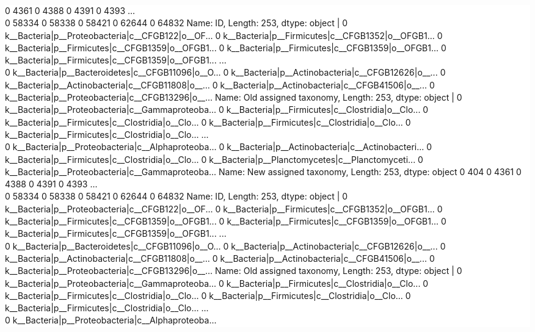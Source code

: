 0     4361
0     4388
0     4391
0     4393
     ...  
0    58334
0    58338
0    58421
0    62644
0    64832
Name: ID, Length: 253, dtype: object	| 0    k__Bacteria\|p__Proteobacteria\|c__CFGB122\|o__OF...
0    k__Bacteria\|p__Firmicutes\|c__CFGB1352\|o__OFGB1...
0    k__Bacteria\|p__Firmicutes\|c__CFGB1359\|o__OFGB1...
0    k__Bacteria\|p__Firmicutes\|c__CFGB1359\|o__OFGB1...
0    k__Bacteria\|p__Firmicutes\|c__CFGB1359\|o__OFGB1...
                           ...                        
0    k__Bacteria\|p__Bacteroidetes\|c__CFGB11096\|o__O...
0    k__Bacteria\|p__Actinobacteria\|c__CFGB12626\|o__...
0    k__Bacteria\|p__Actinobacteria\|c__CFGB11808\|o__...
0    k__Bacteria\|p__Actinobacteria\|c__CFGB41506\|o__...
0    k__Bacteria\|p__Proteobacteria\|c__CFGB13296\|o__...
Name: Old assigned taxonomy, Length: 253, dtype: object	| 0    k__Bacteria\|p__Proteobacteria\|c__Gammaproteoba...
0    k__Bacteria\|p__Firmicutes\|c__Clostridia\|o__Clo...
0    k__Bacteria\|p__Firmicutes\|c__Clostridia\|o__Clo...
0    k__Bacteria\|p__Firmicutes\|c__Clostridia\|o__Clo...
0    k__Bacteria\|p__Firmicutes\|c__Clostridia\|o__Clo...
                           ...                        
0    k__Bacteria\|p__Proteobacteria\|c__Alphaproteoba...
0    k__Bacteria\|p__Actinobacteria\|c__Actinobacteri...
0    k__Bacteria\|p__Firmicutes\|c__Clostridia\|o__Clo...
0    k__Bacteria\|p__Planctomycetes\|c__Planctomyceti...
0    k__Bacteria\|p__Proteobacteria\|c__Gammaproteoba...
Name: New assigned taxonomy, Length: 253, dtype: object
0      404
0     4361
0     4388
0     4391
0     4393
     ...  
0    58334
0    58338
0    58421
0    62644
0    64832
Name: ID, Length: 253, dtype: object	| 0    k__Bacteria\|p__Proteobacteria\|c__CFGB122\|o__OF...
0    k__Bacteria\|p__Firmicutes\|c__CFGB1352\|o__OFGB1...
0    k__Bacteria\|p__Firmicutes\|c__CFGB1359\|o__OFGB1...
0    k__Bacteria\|p__Firmicutes\|c__CFGB1359\|o__OFGB1...
0    k__Bacteria\|p__Firmicutes\|c__CFGB1359\|o__OFGB1...
                           ...                        
0    k__Bacteria\|p__Bacteroidetes\|c__CFGB11096\|o__O...
0    k__Bacteria\|p__Actinobacteria\|c__CFGB12626\|o__...
0    k__Bacteria\|p__Actinobacteria\|c__CFGB11808\|o__...
0    k__Bacteria\|p__Actinobacteria\|c__CFGB41506\|o__...
0    k__Bacteria\|p__Proteobacteria\|c__CFGB13296\|o__...
Name: Old assigned taxonomy, Length: 253, dtype: object	| 0    k__Bacteria\|p__Proteobacteria\|c__Gammaproteoba...
0    k__Bacteria\|p__Firmicutes\|c__Clostridia\|o__Clo...
0    k__Bacteria\|p__Firmicutes\|c__Clostridia\|o__Clo...
0    k__Bacteria\|p__Firmicutes\|c__Clostridia\|o__Clo...
0    k__Bacteria\|p__Firmicutes\|c__Clostridia\|o__Clo...
                           ...                        
0    k__Bacteria\|p__Proteobacteria\|c__Alphaproteoba...